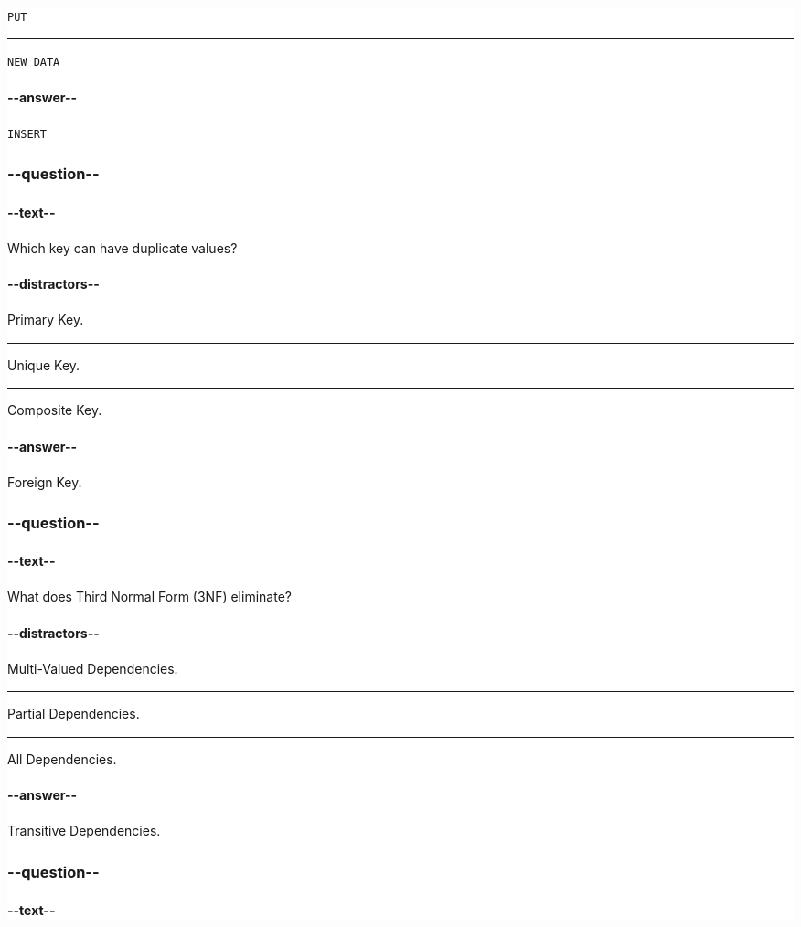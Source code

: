 `PUT`

---

`NEW DATA`

#### --answer--

`INSERT`

### --question--

#### --text--

Which key can have duplicate values?

#### --distractors--

Primary Key.

---

Unique Key.

---

Composite Key.

#### --answer--

Foreign Key.

### --question--

#### --text--

What does Third Normal Form (3NF) eliminate?

#### --distractors--

Multi-Valued Dependencies.

---

Partial Dependencies.

---

All Dependencies.

#### --answer--

Transitive Dependencies.

### --question--

#### --text--
